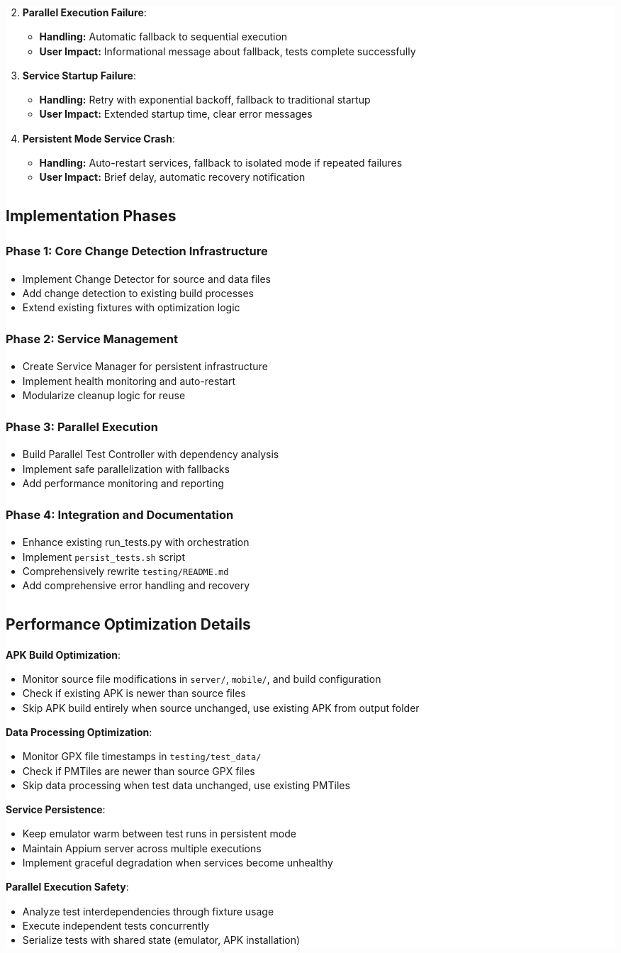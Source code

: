 2. **Parallel Execution Failure**:
   - **Handling:** Automatic fallback to sequential execution
   - **User Impact:** Informational message about fallback, tests complete successfully

3. **Service Startup Failure**:
   - **Handling:** Retry with exponential backoff, fallback to traditional startup
   - **User Impact:** Extended startup time, clear error messages

4. **Persistent Mode Service Crash**:
   - **Handling:** Auto-restart services, fallback to isolated mode if repeated failures
   - **User Impact:** Brief delay, automatic recovery notification

## Implementation Phases

### Phase 1: Core Change Detection Infrastructure
- Implement Change Detector for source and data files
- Add change detection to existing build processes
- Extend existing fixtures with optimization logic

### Phase 2: Service Management
- Create Service Manager for persistent infrastructure
- Implement health monitoring and auto-restart
- Modularize cleanup logic for reuse

### Phase 3: Parallel Execution
- Build Parallel Test Controller with dependency analysis
- Implement safe parallelization with fallbacks
- Add performance monitoring and reporting

### Phase 4: Integration and Documentation
- Enhance existing run_tests.py with orchestration
- Implement `persist_tests.sh` script
- Comprehensively rewrite `testing/README.md`
- Add comprehensive error handling and recovery

## Performance Optimization Details

**APK Build Optimization**: 
- Monitor source file modifications in `server/`, `mobile/`, and build configuration
- Check if existing APK is newer than source files
- Skip APK build entirely when source unchanged, use existing APK from output folder

**Data Processing Optimization**:
- Monitor GPX file timestamps in `testing/test_data/`
- Check if PMTiles are newer than source GPX files
- Skip data processing when test data unchanged, use existing PMTiles

**Service Persistence**:
- Keep emulator warm between test runs in persistent mode
- Maintain Appium server across multiple executions
- Implement graceful degradation when services become unhealthy

**Parallel Execution Safety**:
- Analyze test interdependencies through fixture usage
- Execute independent tests concurrently
- Serialize tests with shared state (emulator, APK installation)